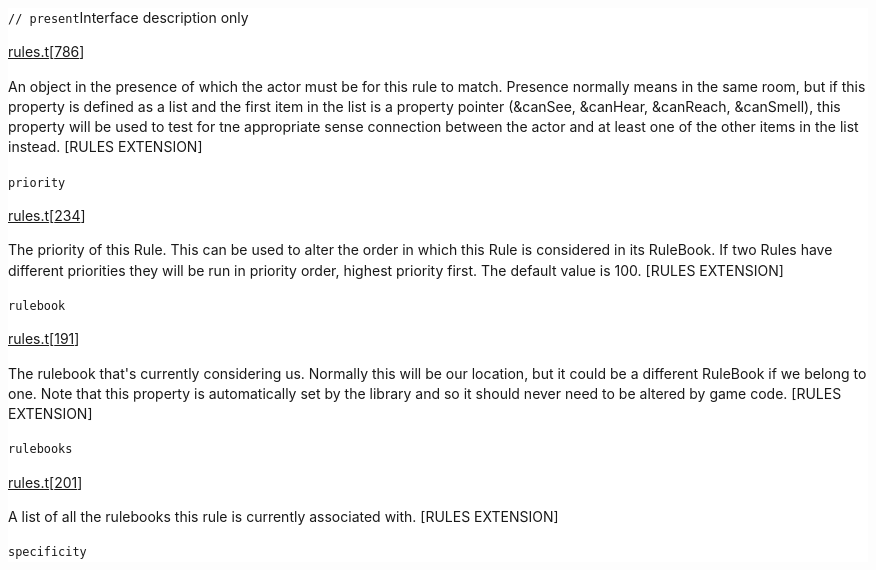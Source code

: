 `// present`<span class="rem">Interface description only</span>

[rules.t](../file/rules.t.html)\[[786](../source/rules.t.html#786)\]

<div class="desc">

An object in the presence of which the actor must be for this rule to
match. Presence normally means in the same room, but if this property is
defined as a list and the first item in the list is a property pointer
(&canSee, &canHear, &canReach, &canSmell), this property will be used to
test for tne appropriate sense connection between the actor and at least
one of the other items in the list instead. \[RULES EXTENSION\]

</div>

<span id="priority"></span>

`priority`

[rules.t](../file/rules.t.html)\[[234](../source/rules.t.html#234)\]

<div class="desc">

The priority of this Rule. This can be used to alter the order in which
this Rule is considered in its RuleBook. If two Rules have different
priorities they will be run in priority order, highest priority first.
The default value is 100. \[RULES EXTENSION\]

</div>

<span id="rulebook"></span>

`rulebook`

[rules.t](../file/rules.t.html)\[[191](../source/rules.t.html#191)\]

<div class="desc">

The rulebook that's currently considering us. Normally this will be our
location, but it could be a different RuleBook if we belong to one. Note
that this property is automatically set by the library and so it should
never need to be altered by game code. \[RULES EXTENSION\]

</div>

<span id="rulebooks"></span>

`rulebooks`

[rules.t](../file/rules.t.html)\[[201](../source/rules.t.html#201)\]

<div class="desc">

A list of all the rulebooks this rule is currently associated with.
\[RULES EXTENSION\]

</div>

<span id="specificity"></span>

`specificity`
